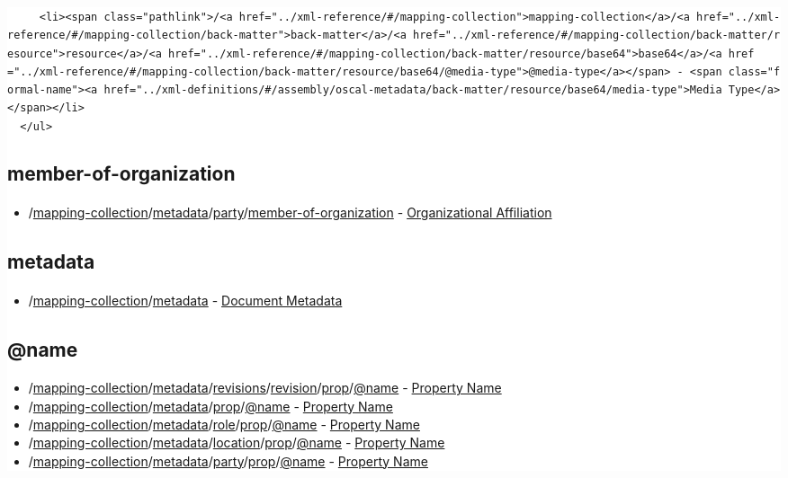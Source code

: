          <li><span class="pathlink">/<a href="../xml-reference/#/mapping-collection">mapping-collection</a>/<a href="../xml-reference/#/mapping-collection/back-matter">back-matter</a>/<a href="../xml-reference/#/mapping-collection/back-matter/resource">resource</a>/<a href="../xml-reference/#/mapping-collection/back-matter/resource/base64">base64</a>/<a href="../xml-reference/#/mapping-collection/back-matter/resource/base64/@media-type">@media-type</a></span> - <span class="formal-name"><a href="../xml-definitions/#/assembly/oscal-metadata/back-matter/resource/base64/media-type">Media Type</a></span></li>
      </ul>
   </section>
   <section class="named-object-group">
      <h1 class="toc1" id="/member-of-organization">member-of-organization</h1>
      <ul>
         <li><span class="pathlink">/<a href="../xml-reference/#/mapping-collection">mapping-collection</a>/<a href="../xml-reference/#/mapping-collection/metadata">metadata</a>/<a href="../xml-reference/#/mapping-collection/metadata/party">party</a>/<a href="../xml-reference/#/mapping-collection/metadata/party/member-of-organization">member-of-organization</a></span> - <span class="formal-name"><a href="../xml-definitions/#/assembly/oscal-metadata/metadata/party/member-of-organization">Organizational Affiliation</a></span></li>
      </ul>
   </section>
   <section class="named-object-group">
      <h1 class="toc1" id="/metadata">metadata</h1>
      <ul>
         <li><span class="pathlink">/<a href="../xml-reference/#/mapping-collection">mapping-collection</a>/<a href="../xml-reference/#/mapping-collection/metadata">metadata</a></span> - <span class="formal-name"><a href="../xml-definitions/#/assembly/oscal-mapping/mapping-collection/metadata">Document Metadata</a></span></li>
      </ul>
   </section>
   <section class="named-object-group">
      <h1 class="toc1" id="/@name">@name</h1>
      <ul>
         <li><span class="pathlink">/<a href="../xml-reference/#/mapping-collection">mapping-collection</a>/<a href="../xml-reference/#/mapping-collection/metadata">metadata</a>/<a href="../xml-reference/#/mapping-collection/metadata/revisions">revisions</a>/<a href="../xml-reference/#/mapping-collection/metadata/revisions/revision">revision</a>/<a href="../xml-reference/#/mapping-collection/metadata/revisions/revision/prop">prop</a>/<a href="../xml-reference/#/mapping-collection/metadata/revisions/revision/prop/@name">@name</a></span> - <span class="formal-name"><a href="../xml-definitions/#/assembly/oscal-metadata/property/name">Property Name</a></span></li>
         <li><span class="pathlink">/<a href="../xml-reference/#/mapping-collection">mapping-collection</a>/<a href="../xml-reference/#/mapping-collection/metadata">metadata</a>/<a href="../xml-reference/#/mapping-collection/metadata/prop">prop</a>/<a href="../xml-reference/#/mapping-collection/metadata/prop/@name">@name</a></span> - <span class="formal-name"><a href="../xml-definitions/#/assembly/oscal-metadata/property/name">Property Name</a></span></li>
         <li><span class="pathlink">/<a href="../xml-reference/#/mapping-collection">mapping-collection</a>/<a href="../xml-reference/#/mapping-collection/metadata">metadata</a>/<a href="../xml-reference/#/mapping-collection/metadata/role">role</a>/<a href="../xml-reference/#/mapping-collection/metadata/role/prop">prop</a>/<a href="../xml-reference/#/mapping-collection/metadata/role/prop/@name">@name</a></span> - <span class="formal-name"><a href="../xml-definitions/#/assembly/oscal-metadata/property/name">Property Name</a></span></li>
         <li><span class="pathlink">/<a href="../xml-reference/#/mapping-collection">mapping-collection</a>/<a href="../xml-reference/#/mapping-collection/metadata">metadata</a>/<a href="../xml-reference/#/mapping-collection/metadata/location">location</a>/<a href="../xml-reference/#/mapping-collection/metadata/location/prop">prop</a>/<a href="../xml-reference/#/mapping-collection/metadata/location/prop/@name">@name</a></span> - <span class="formal-name"><a href="../xml-definitions/#/assembly/oscal-metadata/property/name">Property Name</a></span></li>
         <li><span class="pathlink">/<a href="../xml-reference/#/mapping-collection">mapping-collection</a>/<a href="../xml-reference/#/mapping-collection/metadata">metadata</a>/<a href="../xml-reference/#/mapping-collection/metadata/party">party</a>/<a href="../xml-reference/#/mapping-collection/metadata/party/prop">prop</a>/<a href="../xml-reference/#/mapping-collection/metadata/party/prop/@name">@name</a></span> - <span class="formal-name"><a href="../xml-definitions/#/assembly/oscal-metadata/property/name">Property Name</a></span></li>
